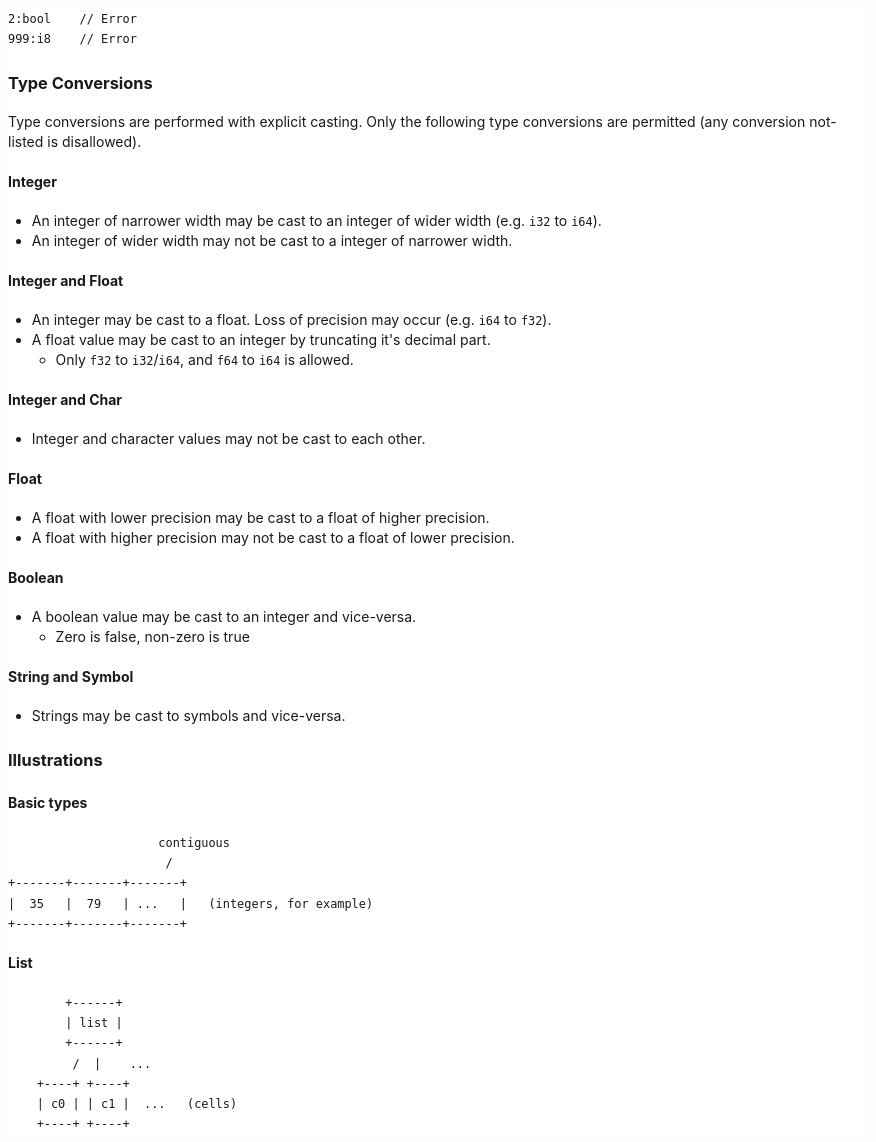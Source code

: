 ```
2:bool    // Error
999:i8    // Error
```

### Type Conversions

Type conversions are performed with explicit casting. Only the following type conversions are permitted (any conversion not-listed is disallowed).

#### Integer

- An integer of narrower width may be cast to an integer of wider width (e.g. `i32` to `i64`).
- An integer of wider width may not be cast to a integer of narrower width.

#### Integer and Float

- An integer may be cast to a float. Loss of precision may occur (e.g. `i64` to `f32`).
- A float value may be cast to an integer by truncating it's decimal part.
    - Only `f32` to `i32`/`i64`, and `f64` to `i64` is allowed.

#### Integer and Char

- Integer and character values may not be cast to each other.

#### Float

- A float with lower precision may be cast to a float of higher precision.
- A float with higher precision may not be cast to a float of lower precision.

#### Boolean

- A boolean value may be cast to an integer and vice-versa.
    - Zero is false, non-zero is true

#### String and Symbol

- Strings may be cast to symbols and vice-versa.

### Illustrations

#### Basic types

```
                     contiguous
                      /
+-------+-------+-------+
|  35   |  79   | ...   |   (integers, for example)
+-------+-------+-------+
```

#### List

```
        +------+
        | list |
        +------+
         /  |    ... 
    +----+ +----+
    | c0 | | c1 |  ...   (cells)
    +----+ +----+
```
